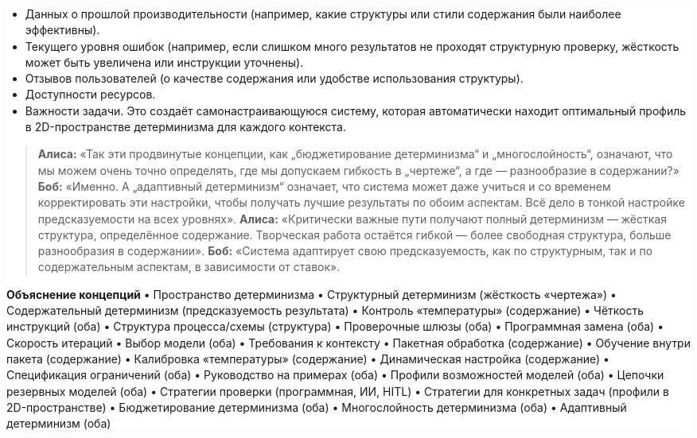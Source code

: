 - Данных о прошлой производительности (например, какие структуры или стили содержания были наиболее эффективны).
- Текущего уровня ошибок (например, если слишком много результатов не проходят структурную проверку, жёсткость может быть увеличена или инструкции уточнены).
- Отзывов пользователей (о качестве содержания или удобстве использования структуры).
- Доступности ресурсов.
- Важности задачи.
  Это создаёт самонастраивающуюся систему, которая автоматически находит оптимальный профиль в 2D-пространстве детерминизма для каждого контекста.

> **Алиса:** «Так эти продвинутые концепции, как „бюджетирование детерминизма“ и „многослойность“, означают, что мы можем очень точно определять, где мы допускаем гибкость в „чертеже“, а где — разнообразие в содержании?»
> **Боб:** «Именно. А „адаптивный детерминизм“ означает, что система может даже учиться и со временем корректировать эти настройки, чтобы получать лучшие результаты по обоим аспектам. Всё дело в тонкой настройке предсказуемости на всех уровнях».
> **Алиса:** «Критически важные пути получают полный детерминизм — жёсткая структура, определённое содержание. Творческая работа остаётся гибкой — более свободная структура, больше разнообразия в содержании».
> **Боб:** «Система адаптирует свою предсказуемость, как по структурным, так и по содержательным аспектам, в зависимости от ставок».

**Объяснение концепций**
• Пространство детерминизма • Структурный детерминизм (жёсткость «чертежа») • Содержательный детерминизм (предсказуемость результата) • Контроль «температуры» (содержание) • Чёткость инструкций (оба) • Структура процесса/схемы (структура) • Проверочные шлюзы (оба) • Программная замена (оба) • Скорость итераций • Выбор модели (оба) • Требования к контексту • Пакетная обработка (содержание) • Обучение внутри пакета (содержание) • Калибровка «температуры» (содержание) • Динамическая настройка (содержание) • Спецификация ограничений (оба) • Руководство на примерах (оба) • Профили возможностей моделей (оба) • Цепочки резервных моделей (оба) • Стратегии проверки (программная, ИИ, HITL) • Стратегии для конкретных задач (профили в 2D-пространстве) • Бюджетирование детерминизма (оба) • Многослойность детерминизма (оба) • Адаптивный детерминизм (оба)